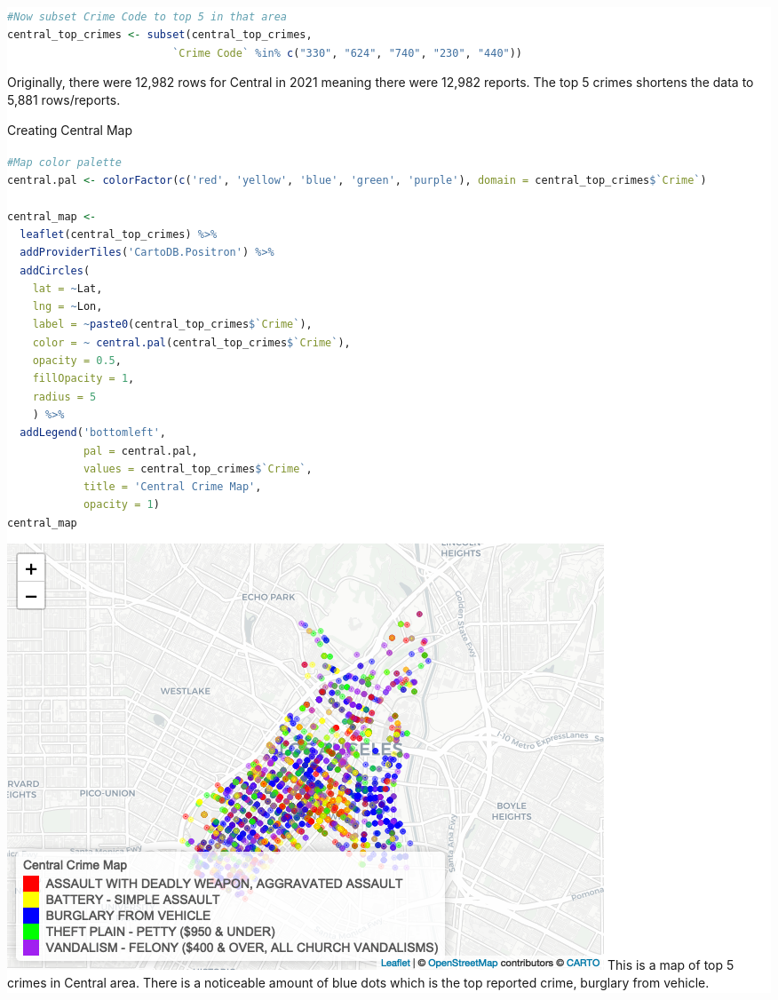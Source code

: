 ``` r
#Now subset Crime Code to top 5 in that area
central_top_crimes <- subset(central_top_crimes, 
                          `Crime Code` %in% c("330", "624", "740", "230", "440"))
```

Originally, there were 12,982 rows for Central in 2021 meaning there
were 12,982 reports. The top 5 crimes shortens the data to 5,881
rows/reports.

Creating Central Map

``` r
#Map color palette
central.pal <- colorFactor(c('red', 'yellow', 'blue', 'green', 'purple'), domain = central_top_crimes$`Crime`)

central_map <- 
  leaflet(central_top_crimes) %>%  
  addProviderTiles('CartoDB.Positron') %>% 
  addCircles(
    lat = ~Lat, 
    lng = ~Lon,
    label = ~paste0(central_top_crimes$`Crime`),
    color = ~ central.pal(central_top_crimes$`Crime`),
    opacity = 0.5,
    fillOpacity = 1,
    radius = 5
    ) %>%
  addLegend('bottomleft', 
            pal = central.pal,  
            values = central_top_crimes$`Crime`,
            title = 'Central Crime Map', 
            opacity = 1)
central_map
```

![](pm566-midterm-final_files/figure-gfm/unnamed-chunk-15-1.png)
This is a map of top 5 crimes in Central area. There is a noticeable
amount of blue dots which is the top reported crime, burglary from
vehicle.
